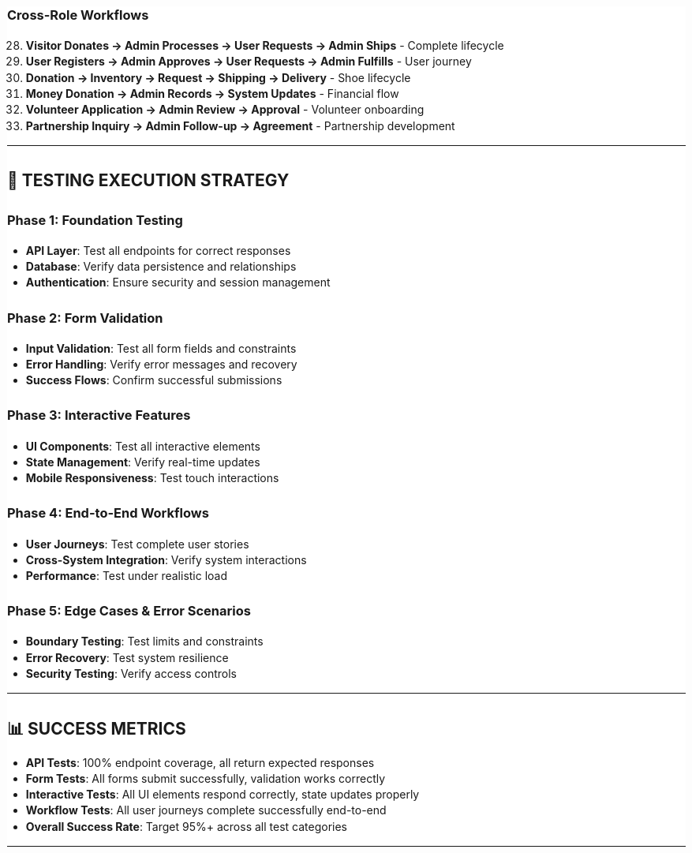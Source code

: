 ### **Cross-Role Workflows**
28. **Visitor Donates → Admin Processes → User Requests → Admin Ships** - Complete lifecycle
29. **User Registers → Admin Approves → User Requests → Admin Fulfills** - User journey
30. **Donation → Inventory → Request → Shipping → Delivery** - Shoe lifecycle
31. **Money Donation → Admin Records → System Updates** - Financial flow
32. **Volunteer Application → Admin Review → Approval** - Volunteer onboarding
33. **Partnership Inquiry → Admin Follow-up → Agreement** - Partnership development

---

## 🎯 **TESTING EXECUTION STRATEGY**

### **Phase 1: Foundation Testing**
- **API Layer**: Test all endpoints for correct responses
- **Database**: Verify data persistence and relationships
- **Authentication**: Ensure security and session management

### **Phase 2: Form Validation**
- **Input Validation**: Test all form fields and constraints
- **Error Handling**: Verify error messages and recovery
- **Success Flows**: Confirm successful submissions

### **Phase 3: Interactive Features**
- **UI Components**: Test all interactive elements
- **State Management**: Verify real-time updates
- **Mobile Responsiveness**: Test touch interactions

### **Phase 4: End-to-End Workflows**
- **User Journeys**: Test complete user stories
- **Cross-System Integration**: Verify system interactions
- **Performance**: Test under realistic load

### **Phase 5: Edge Cases & Error Scenarios**
- **Boundary Testing**: Test limits and constraints
- **Error Recovery**: Test system resilience
- **Security Testing**: Verify access controls

---

## 📊 **SUCCESS METRICS**

- **API Tests**: 100% endpoint coverage, all return expected responses
- **Form Tests**: All forms submit successfully, validation works correctly
- **Interactive Tests**: All UI elements respond correctly, state updates properly
- **Workflow Tests**: All user journeys complete successfully end-to-end
- **Overall Success Rate**: Target 95%+ across all test categories

---
